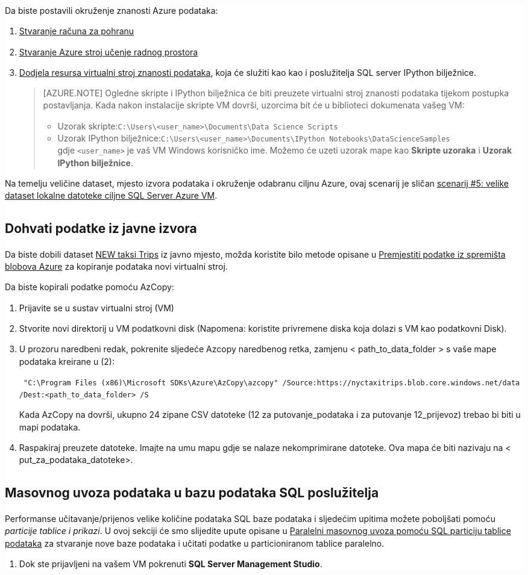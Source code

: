 Da biste postavili okruženje znanosti Azure podataka:

1. [Stvaranje računa za pohranu](../storage/storage-create-storage-account.md)

2. [Stvaranje Azure stroj učenje radnog prostora](machine-learning-create-workspace.md)

3. [Dodjela resursa virtualni stroj znanosti podataka](machine-learning-data-science-setup-sql-server-virtual-machine.md), koja će služiti kao kao i poslužitelja SQL server IPython bilježnice.

    > [AZURE.NOTE] Ogledne skripte i IPython bilježnica će biti preuzete virtualni stroj znanosti podataka tijekom postupka postavljanja. Kada nakon instalacije skripte VM dovrši, uzorcima bit će u biblioteci dokumenata vašeg VM:  
    > - Uzorak skripte:`C:\Users\<user_name>\Documents\Data Science Scripts`  
    > - Uzorak IPython bilježnice:`C:\Users\<user_name>\Documents\IPython Notebooks\DataScienceSamples`  
    > gdje `<user_name>` je vaš VM Windows korisničko ime. Možemo će uzeti uzorak mape kao **Skripte uzoraka** i **Uzorak IPython bilježnice**.


Na temelju veličine dataset, mjesto izvora podataka i okruženje odabranu ciljnu Azure, ovaj scenarij je sličan [scenarij \#5: velike dataset lokalne datoteke ciljne SQL Server Azure VM](../machine-learning-data-science-plan-sample-scenarios.md#largelocaltodb).

## <a name="getdata"></a>Dohvati podatke iz javne izvora

Da biste dobili dataset [NEW taksi Trips](http://www.andresmh.com/nyctaxitrips/) iz javno mjesto, možda koristite bilo metode opisane u [Premjestiti podatke iz spremišta blobova Azure](machine-learning-data-science-move-azure-blob.md) za kopiranje podataka novi virtualni stroj.

Da biste kopirali podatke pomoću AzCopy:

1. Prijavite se u sustav virtualni stroj (VM)

2. Stvorite novi direktorij u VM podatkovni disk (Napomena: koristite privremene diska koja dolazi s VM kao podatkovni Disk).

3. U prozoru naredbeni redak, pokrenite sljedeće Azcopy naredbenog retka, zamjenu < path_to_data_folder > s vaše mape podataka kreirane u (2):

        "C:\Program Files (x86)\Microsoft SDKs\Azure\AzCopy\azcopy" /Source:https://nyctaxitrips.blob.core.windows.net/data /Dest:<path_to_data_folder> /S

    Kada AzCopy na dovrši, ukupno 24 zipane CSV datoteke (12 za putovanje\_podataka i za putovanje 12\_prijevoz) trebao bi biti u mapi podataka.

4. Raspakiraj preuzete datoteke. Imajte na umu mapu gdje se nalaze nekomprimirane datoteke. Ova mapa će biti nazivaju na < put\_za\_podataka\_datoteke\>.

## <a name="dbload"></a>Masovnog uvoza podataka u bazu podataka SQL poslužitelja

Performanse učitavanje/prijenos velike količine podataka SQL baze podataka i sljedećim upitima možete poboljšati pomoću _particije tablice i prikazi_. U ovoj sekciji će smo slijedite upute opisane u [Paralelni masovnog uvoza pomoću SQL particiju tablice podataka](machine-learning-data-science-parallel-load-sql-partitioned-tables.md) za stvaranje nove baze podataka i učitati podatke u particioniranom tablice paralelno.

1. Dok ste prijavljeni na vašem VM pokrenuti **SQL Server Management Studio**.


[1]: ./media/machine-learning-data-science-process-sql-walkthrough/sql-walkthrough_26_1.png
[2]: ./media/machine-learning-data-science-process-sql-walkthrough/sql-walkthrough_28_1.png
[3]: ./media/machine-learning-data-science-process-sql-walkthrough/sql-walkthrough_35_1.png
[4]: ./media/machine-learning-data-science-process-sql-walkthrough/sql-walkthrough_36_1.png
[5]: ./media/machine-learning-data-science-process-sql-walkthrough/sql-walkthrough_39_1.png
[6]: ./media/machine-learning-data-science-process-sql-walkthrough/sql-walkthrough_42_1.png
[7]: ./media/machine-learning-data-science-process-sql-walkthrough/sql-walkthrough_44_1.png
[8]: ./media/machine-learning-data-science-process-sql-walkthrough/sql-walkthrough_46_1.png
[9]: ./media/machine-learning-data-science-process-sql-walkthrough/sql-walkthrough_71_1.png
[10]: ./media/machine-learning-data-science-process-sql-walkthrough/azuremltrain.png
[11]: ./media/machine-learning-data-science-process-sql-walkthrough/azuremlpublish.png
[12]: ./media/machine-learning-data-science-process-sql-walkthrough/ssmsconnect.png
[13]: ./media/machine-learning-data-science-process-sql-walkthrough/executescript.png
[14]: ./media/machine-learning-data-science-process-sql-walkthrough/sqlserverproperties.png
[15]: ./media/machine-learning-data-science-process-sql-walkthrough/sqldefaultdirs.png
[16]: ./media/machine-learning-data-science-process-sql-walkthrough/bulkimport.png
[17]: ./media/machine-learning-data-science-process-sql-walkthrough/amlreader.png
[18]: ./media/machine-learning-data-science-process-sql-walkthrough/amlscoring.png
[edit-metadata]: https://msdn.microsoft.com/library/azure/370b6676-c11c-486f-bf73-35349f842a66/
[select-columns]: https://msdn.microsoft.com/library/azure/1ec722fa-b623-4e26-a44e-a50c6d726223/
[import-data]: https://msdn.microsoft.com/library/azure/4e1b0fe6-aded-4b3f-a36f-39b8862b9004/
